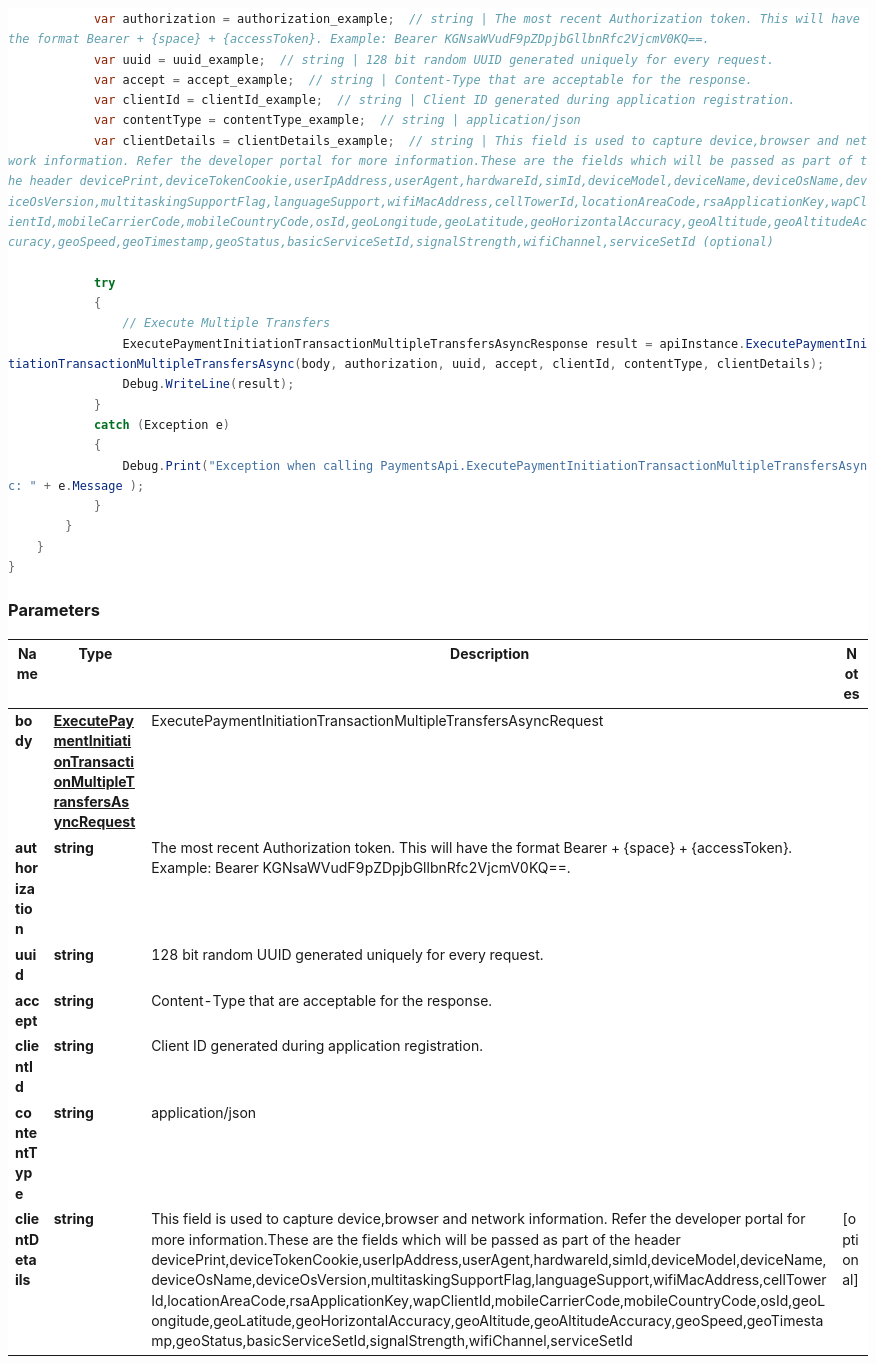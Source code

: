 ```csharp
            var authorization = authorization_example;  // string | The most recent Authorization token. This will have the format Bearer + {space} + {accessToken}. Example: Bearer KGNsaWVudF9pZDpjbGllbnRfc2VjcmV0KQ==.
            var uuid = uuid_example;  // string | 128 bit random UUID generated uniquely for every request.
            var accept = accept_example;  // string | Content-Type that are acceptable for the response.
            var clientId = clientId_example;  // string | Client ID generated during application registration.
            var contentType = contentType_example;  // string | application/json
            var clientDetails = clientDetails_example;  // string | This field is used to capture device,browser and network information. Refer the developer portal for more information.These are the fields which will be passed as part of the header devicePrint,deviceTokenCookie,userIpAddress,userAgent,hardwareId,simId,deviceModel,deviceName,deviceOsName,deviceOsVersion,multitaskingSupportFlag,languageSupport,wifiMacAddress,cellTowerId,locationAreaCode,rsaApplicationKey,wapClientId,mobileCarrierCode,mobileCountryCode,osId,geoLongitude,geoLatitude,geoHorizontalAccuracy,geoAltitude,geoAltitudeAccuracy,geoSpeed,geoTimestamp,geoStatus,basicServiceSetId,signalStrength,wifiChannel,serviceSetId (optional) 

            try
            {
                // Execute Multiple Transfers
                ExecutePaymentInitiationTransactionMultipleTransfersAsyncResponse result = apiInstance.ExecutePaymentInitiationTransactionMultipleTransfersAsync(body, authorization, uuid, accept, clientId, contentType, clientDetails);
                Debug.WriteLine(result);
            }
            catch (Exception e)
            {
                Debug.Print("Exception when calling PaymentsApi.ExecutePaymentInitiationTransactionMultipleTransfersAsync: " + e.Message );
            }
        }
    }
}
```

### Parameters

Name | Type | Description  | Notes
------------- | ------------- | ------------- | -------------
 **body** | [**ExecutePaymentInitiationTransactionMultipleTransfersAsyncRequest**](ExecutePaymentInitiationTransactionMultipleTransfersAsyncRequest.md)| ExecutePaymentInitiationTransactionMultipleTransfersAsyncRequest | 
 **authorization** | **string**| The most recent Authorization token. This will have the format Bearer + {space} + {accessToken}. Example: Bearer KGNsaWVudF9pZDpjbGllbnRfc2VjcmV0KQ&#x3D;&#x3D;. | 
 **uuid** | **string**| 128 bit random UUID generated uniquely for every request. | 
 **accept** | **string**| Content-Type that are acceptable for the response. | 
 **clientId** | **string**| Client ID generated during application registration. | 
 **contentType** | **string**| application/json | 
 **clientDetails** | **string**| This field is used to capture device,browser and network information. Refer the developer portal for more information.These are the fields which will be passed as part of the header devicePrint,deviceTokenCookie,userIpAddress,userAgent,hardwareId,simId,deviceModel,deviceName,deviceOsName,deviceOsVersion,multitaskingSupportFlag,languageSupport,wifiMacAddress,cellTowerId,locationAreaCode,rsaApplicationKey,wapClientId,mobileCarrierCode,mobileCountryCode,osId,geoLongitude,geoLatitude,geoHorizontalAccuracy,geoAltitude,geoAltitudeAccuracy,geoSpeed,geoTimestamp,geoStatus,basicServiceSetId,signalStrength,wifiChannel,serviceSetId | [optional] 
